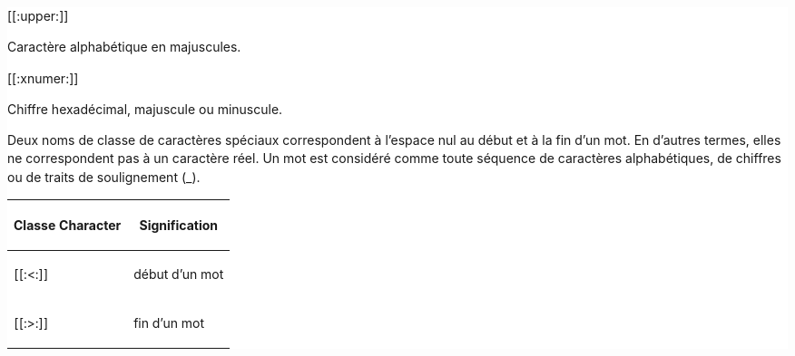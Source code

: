   </tr> 
  <tr> 
   <td colname="col1"> <p> [[:upper:]] </p> </td> 
   <td colname="col2"> <p> Caractère alphabétique en majuscules. </p> </td> 
  </tr> 
  <tr> 
   <td colname="col1"> <p> [[:xnumer:]] </p> </td> 
   <td colname="col2"> <p> Chiffre hexadécimal, majuscule ou minuscule. </p> </td> 
  </tr> 
 </tbody> 
</table>

Deux noms de classe de caractères spéciaux correspondent à l’espace nul au début et à la fin d’un mot. En d’autres termes, elles ne correspondent pas à un caractère réel. Un mot est considéré comme toute séquence de caractères alphabétiques, de chiffres ou de traits de soulignement (_).

<table> 
 <thead> 
  <tr> 
   <th colname="col1" class="entry"> <p>Classe Character </p> </th> 
   <th colname="col2" class="entry"> <p>Signification </p> </th> 
  </tr> 
 </thead>
 <tbody> 
  <tr> 
   <td colname="col1"> <p> [[:&lt;:]] </p> </td> 
   <td colname="col2"> <p> début d’un mot </p> </td> 
  </tr> 
  <tr> 
   <td colname="col1"> <p> [[:&gt;:]] </p> </td> 
   <td colname="col2"> <p>fin d’un mot </p> </td> 
  </tr> 
 </tbody> 
</table>

